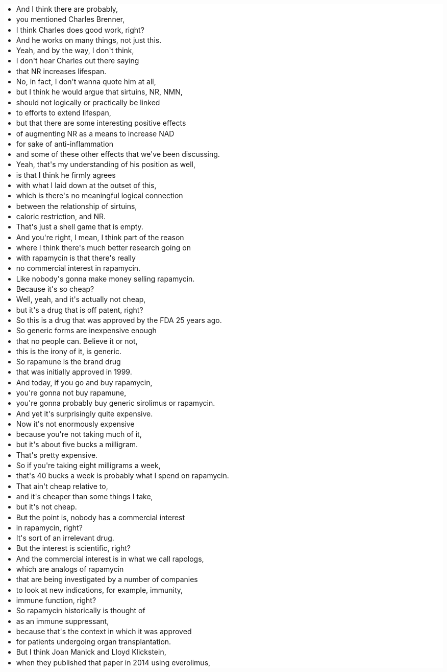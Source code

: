 *  And I think there are probably,
*  you mentioned Charles Brenner,
*  I think Charles does good work, right?
*  And he works on many things, not just this.
*  Yeah, and by the way, I don't think,
*  I don't hear Charles out there saying
*  that NR increases lifespan.
*  No, in fact, I don't wanna quote him at all,
*  but I think he would argue that sirtuins, NR, NMN,
*  should not logically or practically be linked
*  to efforts to extend lifespan,
*  but that there are some interesting positive effects
*  of augmenting NR as a means to increase NAD
*  for sake of anti-inflammation
*  and some of these other effects that we've been discussing.
*  Yeah, that's my understanding of his position as well,
*  is that I think he firmly agrees
*  with what I laid down at the outset of this,
*  which is there's no meaningful logical connection
*  between the relationship of sirtuins,
*  caloric restriction, and NR.
*  That's just a shell game that is empty.
*  And you're right, I mean, I think part of the reason
*  where I think there's much better research going on
*  with rapamycin is that there's really
*  no commercial interest in rapamycin.
*  Like nobody's gonna make money selling rapamycin.
*  Because it's so cheap?
*  Well, yeah, and it's actually not cheap,
*  but it's a drug that is off patent, right?
*  So this is a drug that was approved by the FDA 25 years ago.
*  So generic forms are inexpensive enough
*  that no people can. Believe it or not,
*  this is the irony of it, is generic.
*  So rapamune is the brand drug
*  that was initially approved in 1999.
*  And today, if you go and buy rapamycin,
*  you're gonna not buy rapamune,
*  you're gonna probably buy generic sirolimus or rapamycin.
*  And yet it's surprisingly quite expensive.
*  Now it's not enormously expensive
*  because you're not taking much of it,
*  but it's about five bucks a milligram.
*  That's pretty expensive.
*  So if you're taking eight milligrams a week,
*  that's 40 bucks a week is probably what I spend on rapamycin.
*  That ain't cheap relative to,
*  and it's cheaper than some things I take,
*  but it's not cheap.
*  But the point is, nobody has a commercial interest
*  in rapamycin, right?
*  It's sort of an irrelevant drug.
*  But the interest is scientific, right?
*  And the commercial interest is in what we call rapologs,
*  which are analogs of rapamycin
*  that are being investigated by a number of companies
*  to look at new indications, for example, immunity,
*  immune function, right?
*  So rapamycin historically is thought of
*  as an immune suppressant,
*  because that's the context in which it was approved
*  for patients undergoing organ transplantation.
*  But I think Joan Manick and Lloyd Klickstein,
*  when they published that paper in 2014 using everolimus,
